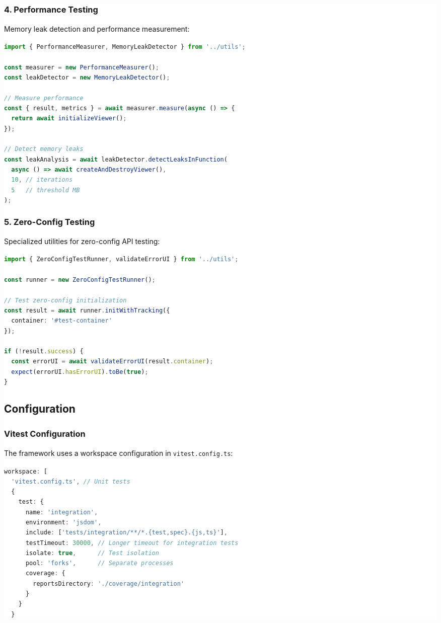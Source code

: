 ### 4. Performance Testing

Memory leak detection and performance measurement:

```typescript
import { PerformanceMeasurer, MemoryLeakDetector } from '../utils';

const measurer = new PerformanceMeasurer();
const leakDetector = new MemoryLeakDetector();

// Measure performance
const { result, metrics } = await measurer.measure(async () => {
  return await initializeViewer();
});

// Detect memory leaks
const leakAnalysis = await leakDetector.detectLeaksInFunction(
  async () => await createAndDestroyViewer(),
  10, // iterations
  5   // threshold MB
);
```

### 5. Zero-Config Testing

Specialized utilities for zero-config API testing:

```typescript
import { ZeroConfigTestRunner, validateErrorUI } from '../utils';

const runner = new ZeroConfigTestRunner();

// Test zero-config initialization
const result = await runner.initWithTracking({
  container: '#test-container'
});

if (!result.success) {
  const errorUI = await validateErrorUI(result.container);
  expect(errorUI.hasErrorUI).toBe(true);
}
```

## Configuration

### Vitest Configuration

The framework uses a workspace configuration in `vitest.config.ts`:

```typescript
workspace: [
  'vitest.config.ts', // Unit tests
  {
    test: {
      name: 'integration',
      environment: 'jsdom',
      include: ['tests/integration/**/*.{test,spec}.{js,ts}'],
      testTimeout: 30000, // Longer timeout for integration tests
      isolate: true,      // Test isolation
      pool: 'forks',      // Separate processes
      coverage: {
        reportsDirectory: './coverage/integration'
      }
    }
  }
```